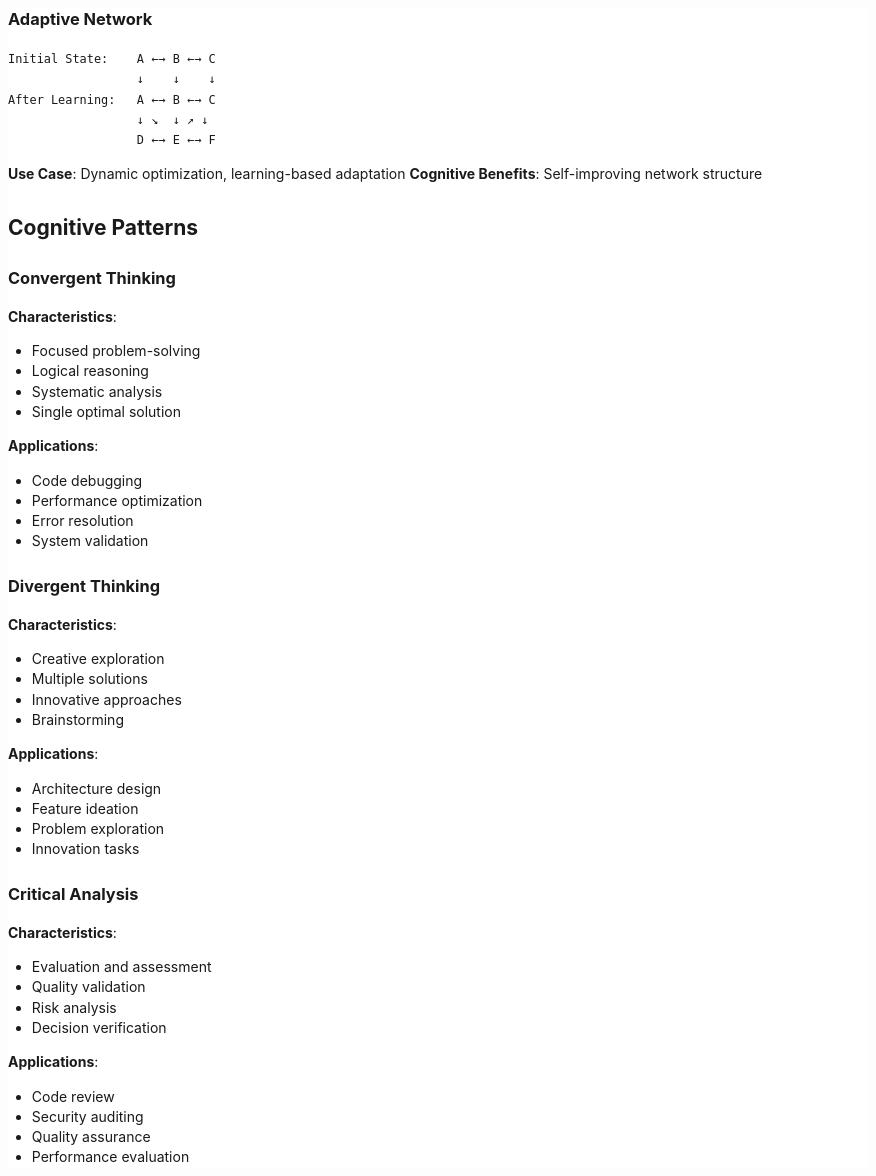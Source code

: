 ### Adaptive Network
```
Initial State:    A ←→ B ←→ C
                  ↓    ↓    ↓
After Learning:   A ←→ B ←→ C
                  ↓ ↘  ↓ ↗ ↓
                  D ←→ E ←→ F
```
**Use Case**: Dynamic optimization, learning-based adaptation
**Cognitive Benefits**: Self-improving network structure

## Cognitive Patterns

### Convergent Thinking
**Characteristics**:
- Focused problem-solving
- Logical reasoning
- Systematic analysis
- Single optimal solution

**Applications**:
- Code debugging
- Performance optimization
- Error resolution
- System validation

### Divergent Thinking
**Characteristics**:
- Creative exploration
- Multiple solutions
- Innovative approaches
- Brainstorming

**Applications**:
- Architecture design
- Feature ideation
- Problem exploration
- Innovation tasks

### Critical Analysis
**Characteristics**:
- Evaluation and assessment
- Quality validation
- Risk analysis
- Decision verification

**Applications**:
- Code review
- Security auditing
- Quality assurance
- Performance evaluation
